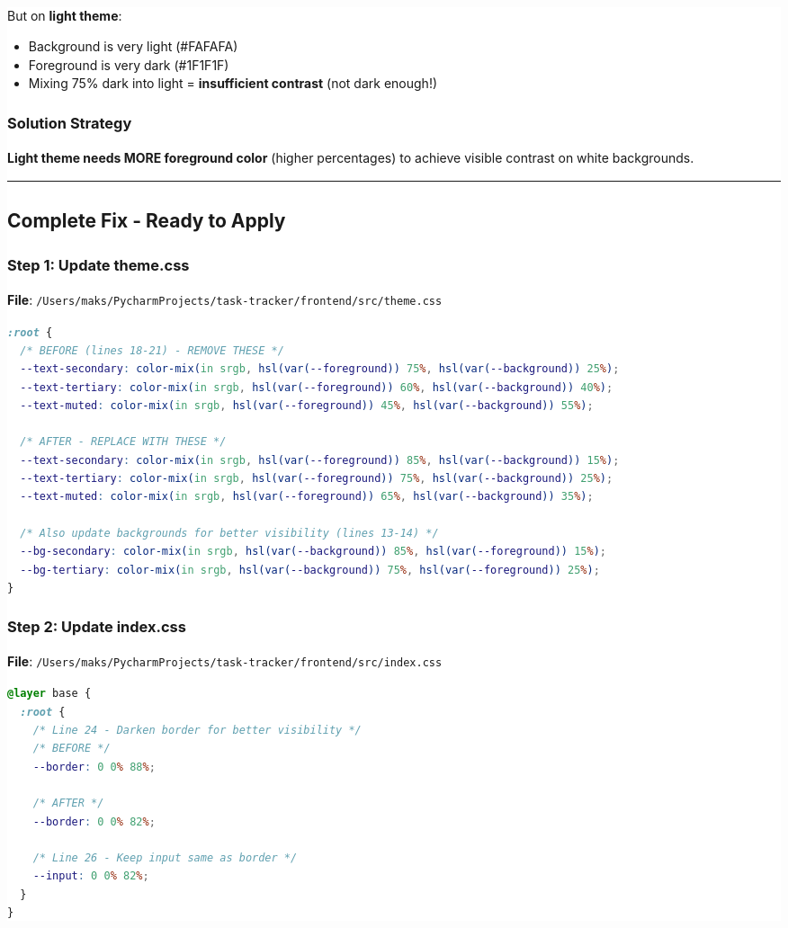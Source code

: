 But on **light theme**:
- Background is very light (#FAFAFA)
- Foreground is very dark (#1F1F1F)
- Mixing 75% dark into light = **insufficient contrast** (not dark enough!)

### Solution Strategy
**Light theme needs MORE foreground color** (higher percentages) to achieve visible contrast on white backgrounds.

---

## Complete Fix - Ready to Apply

### Step 1: Update theme.css
**File**: `/Users/maks/PycharmProjects/task-tracker/frontend/src/theme.css`

```css
:root {
  /* BEFORE (lines 18-21) - REMOVE THESE */
  --text-secondary: color-mix(in srgb, hsl(var(--foreground)) 75%, hsl(var(--background)) 25%);
  --text-tertiary: color-mix(in srgb, hsl(var(--foreground)) 60%, hsl(var(--background)) 40%);
  --text-muted: color-mix(in srgb, hsl(var(--foreground)) 45%, hsl(var(--background)) 55%);

  /* AFTER - REPLACE WITH THESE */
  --text-secondary: color-mix(in srgb, hsl(var(--foreground)) 85%, hsl(var(--background)) 15%);
  --text-tertiary: color-mix(in srgb, hsl(var(--foreground)) 75%, hsl(var(--background)) 25%);
  --text-muted: color-mix(in srgb, hsl(var(--foreground)) 65%, hsl(var(--background)) 35%);

  /* Also update backgrounds for better visibility (lines 13-14) */
  --bg-secondary: color-mix(in srgb, hsl(var(--background)) 85%, hsl(var(--foreground)) 15%);
  --bg-tertiary: color-mix(in srgb, hsl(var(--background)) 75%, hsl(var(--foreground)) 25%);
}
```

### Step 2: Update index.css
**File**: `/Users/maks/PycharmProjects/task-tracker/frontend/src/index.css`

```css
@layer base {
  :root {
    /* Line 24 - Darken border for better visibility */
    /* BEFORE */
    --border: 0 0% 88%;

    /* AFTER */
    --border: 0 0% 82%;

    /* Line 26 - Keep input same as border */
    --input: 0 0% 82%;
  }
}
```
